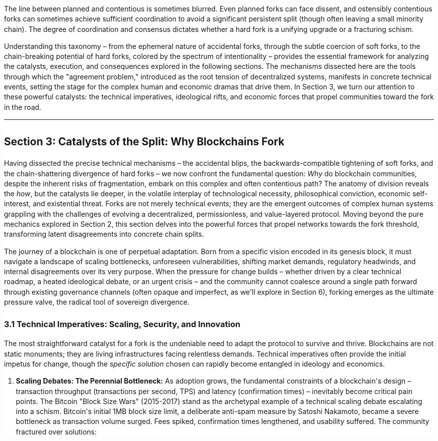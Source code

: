 The line between planned and contentious is sometimes blurred. Even planned forks can face dissent, and ostensibly contentious forks can sometimes achieve sufficient coordination to avoid a significant persistent split (though often leaving a small minority chain). The degree of coordination and consensus dictates whether a hard fork is a unifying upgrade or a fracturing schism.

Understanding this taxonomy – from the ephemeral nature of accidental forks, through the subtle coercion of soft forks, to the chain-breaking potential of hard forks, colored by the spectrum of intentionality – provides the essential framework for analyzing the catalysts, execution, and consequences explored in the following sections. The mechanisms dissected here are the tools through which the "agreement problem," introduced as the root tension of decentralized systems, manifests in concrete technical events, setting the stage for the complex human and economic dramas that drive them. In Section 3, we turn our attention to these powerful catalysts: the technical imperatives, ideological rifts, and economic forces that propel communities toward the fork in the road.



---





## Section 3: Catalysts of the Split: Why Blockchains Fork

Having dissected the precise technical mechanisms – the accidental blips, the backwards-compatible tightening of soft forks, and the chain-shattering divergence of hard forks – we now confront the fundamental question: *Why* do blockchain communities, despite the inherent risks of fragmentation, embark on this complex and often contentious path? The anatomy of division reveals the *how*, but the catalysts lie deeper, in the volatile interplay of technological necessity, philosophical conviction, economic self-interest, and existential threat. Forks are not merely technical events; they are the emergent outcomes of complex human systems grappling with the challenges of evolving a decentralized, permissionless, and value-layered protocol. Moving beyond the pure mechanics explored in Section 2, this section delves into the powerful forces that propel networks towards the fork threshold, transforming latent disagreements into concrete chain splits.

The journey of a blockchain is one of perpetual adaptation. Born from a specific vision encoded in its genesis block, it must navigate a landscape of scaling bottlenecks, unforeseen vulnerabilities, shifting market demands, regulatory headwinds, and internal disagreements over its very purpose. When the pressure for change builds – whether driven by a clear technical roadmap, a heated ideological debate, or an urgent crisis – and the community cannot coalesce around a single path forward through existing governance channels (often opaque and imperfect, as we'll explore in Section 6), forking emerges as the ultimate pressure valve, the radical tool of sovereign divergence.

### 3.1 Technical Imperatives: Scaling, Security, and Innovation

The most straightforward catalyst for a fork is the undeniable need to adapt the protocol to survive and thrive. Blockchains are not static monuments; they are living infrastructures facing relentless demands. Technical imperatives often provide the initial impetus for change, though the *specific solution* chosen can rapidly become entangled in ideology and economics.

1.  **Scaling Debates: The Perennial Bottleneck:** As adoption grows, the fundamental constraints of a blockchain's design – transaction throughput (transactions per second, TPS) and latency (confirmation times) – inevitably become critical pain points. The Bitcoin "Block Size Wars" (2015-2017) stand as the archetypal example of a technical scaling debate escalating into a schism. Bitcoin's initial 1MB block size limit, a deliberate anti-spam measure by Satoshi Nakamoto, became a severe bottleneck as transaction volume surged. Fees spiked, confirmation times lengthened, and usability suffered. The community fractured over solutions:
